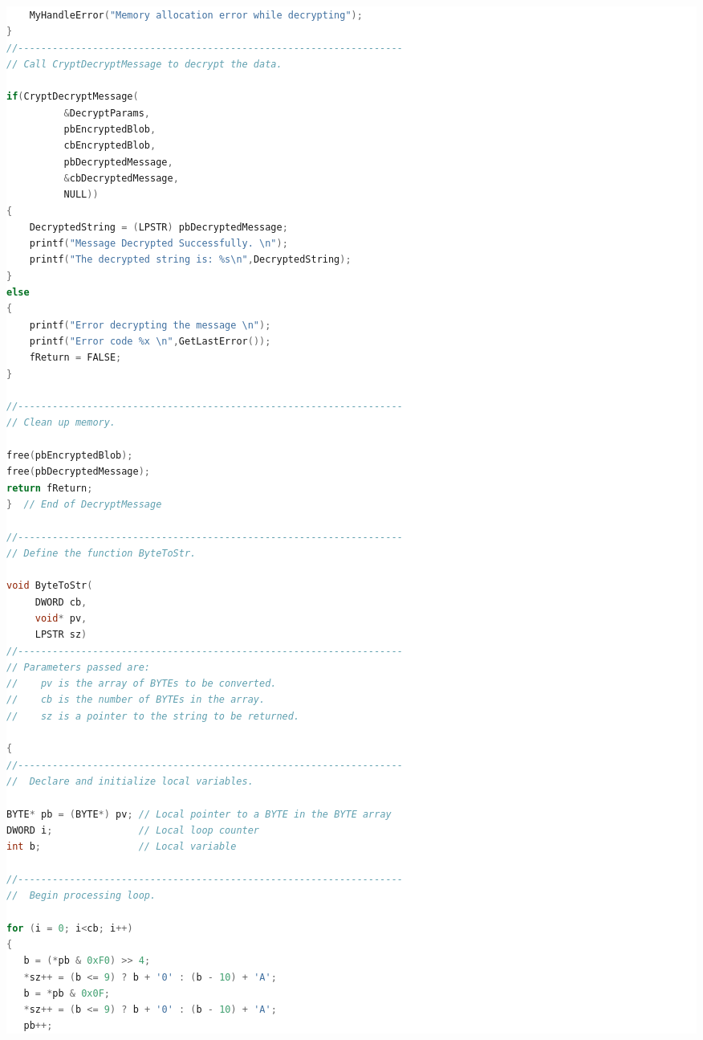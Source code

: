 ```C++
    MyHandleError("Memory allocation error while decrypting");
}
//-------------------------------------------------------------------
// Call CryptDecryptMessage to decrypt the data.

if(CryptDecryptMessage(
          &DecryptParams,
          pbEncryptedBlob,
          cbEncryptedBlob,
          pbDecryptedMessage,
          &cbDecryptedMessage,
          NULL))
{
    DecryptedString = (LPSTR) pbDecryptedMessage;
    printf("Message Decrypted Successfully. \n");
    printf("The decrypted string is: %s\n",DecryptedString);
}
else
{
    printf("Error decrypting the message \n");
    printf("Error code %x \n",GetLastError());
    fReturn = FALSE;
}

//-------------------------------------------------------------------
// Clean up memory.

free(pbEncryptedBlob);
free(pbDecryptedMessage);
return fReturn;
}  // End of DecryptMessage

//-------------------------------------------------------------------
// Define the function ByteToStr.

void ByteToStr(
     DWORD cb, 
     void* pv, 
     LPSTR sz)
//-------------------------------------------------------------------
// Parameters passed are:
//    pv is the array of BYTEs to be converted.
//    cb is the number of BYTEs in the array.
//    sz is a pointer to the string to be returned.

{
//-------------------------------------------------------------------
//  Declare and initialize local variables.

BYTE* pb = (BYTE*) pv; // Local pointer to a BYTE in the BYTE array
DWORD i;               // Local loop counter
int b;                 // Local variable

//-------------------------------------------------------------------
//  Begin processing loop.

for (i = 0; i<cb; i++)
{
   b = (*pb & 0xF0) >> 4;
   *sz++ = (b <= 9) ? b + '0' : (b - 10) + 'A';
   b = *pb & 0x0F;
   *sz++ = (b <= 9) ? b + '0' : (b - 10) + 'A';
   pb++;
```